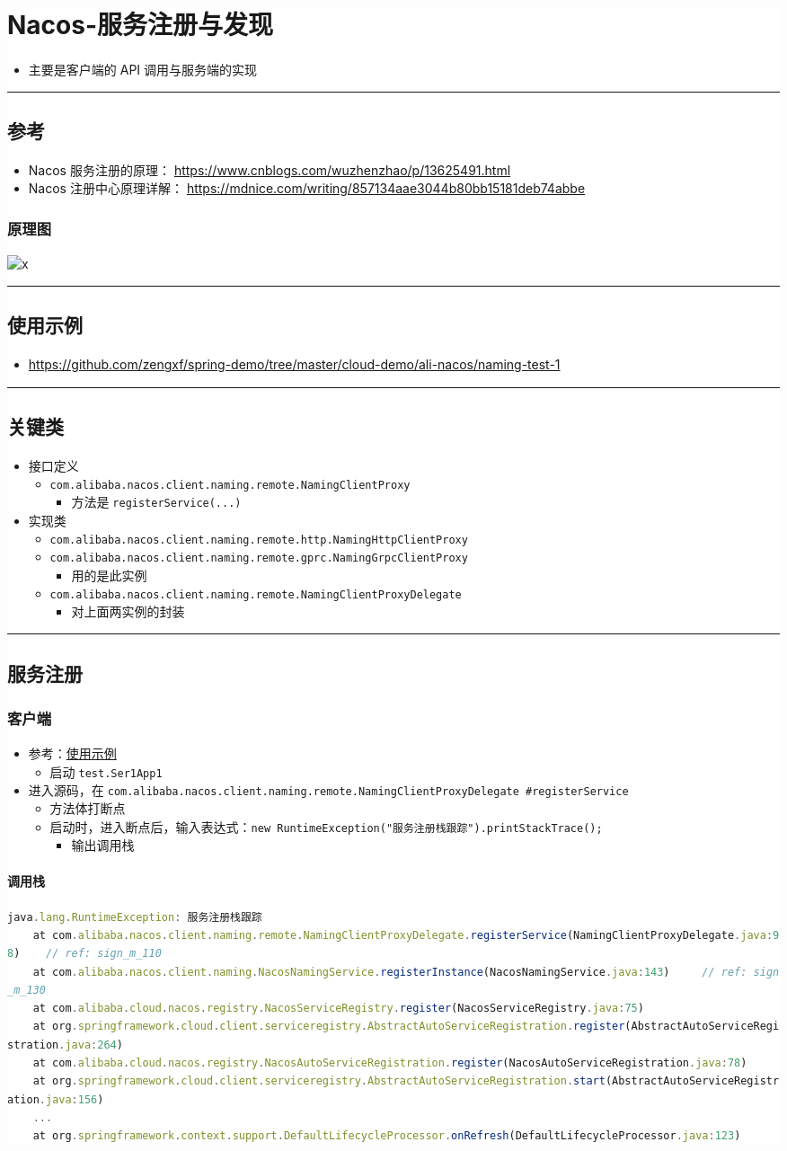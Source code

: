 # Nacos-服务注册与发现
- 主要是客户端的 API 调用与服务端的实现


---
## 参考
- Nacos 服务注册的原理： https://www.cnblogs.com/wuzhenzhao/p/13625491.html
- Nacos 注册中心原理详解： https://mdnice.com/writing/857134aae3044b80bb15181deb74abbe

### 原理图
![x](https://img2020.cnblogs.com/blog/1383365/202009/1383365-20200908194923223-29413080.png)


---
## 使用示例
- https://github.com/zengxf/spring-demo/tree/master/cloud-demo/ali-nacos/naming-test-1


---
## 关键类
- 接口定义
  - `com.alibaba.nacos.client.naming.remote.NamingClientProxy`
    - 方法是 `registerService(...)`
- 实现类
  - `com.alibaba.nacos.client.naming.remote.http.NamingHttpClientProxy`
  - `com.alibaba.nacos.client.naming.remote.gprc.NamingGrpcClientProxy`
    - 用的是此实例
  - `com.alibaba.nacos.client.naming.remote.NamingClientProxyDelegate`
    - 对上面两实例的封装


---
## 服务注册
### 客户端
- 参考：[使用示例](#使用示例)
  - 启动 `test.Ser1App1`
- 进入源码，在 `com.alibaba.nacos.client.naming.remote.NamingClientProxyDelegate #registerService`
  - 方法体打断点
  - 启动时，进入断点后，输入表达式：`new RuntimeException("服务注册栈跟踪").printStackTrace();`
    - 输出调用栈

#### 调用栈
```js
java.lang.RuntimeException: 服务注册栈跟踪
    at com.alibaba.nacos.client.naming.remote.NamingClientProxyDelegate.registerService(NamingClientProxyDelegate.java:98)    // ref: sign_m_110
    at com.alibaba.nacos.client.naming.NacosNamingService.registerInstance(NacosNamingService.java:143)     // ref: sign_m_130
    at com.alibaba.cloud.nacos.registry.NacosServiceRegistry.register(NacosServiceRegistry.java:75)
    at org.springframework.cloud.client.serviceregistry.AbstractAutoServiceRegistration.register(AbstractAutoServiceRegistration.java:264)
    at com.alibaba.cloud.nacos.registry.NacosAutoServiceRegistration.register(NacosAutoServiceRegistration.java:78)
    at org.springframework.cloud.client.serviceregistry.AbstractAutoServiceRegistration.start(AbstractAutoServiceRegistration.java:156)
    ...
    at org.springframework.context.support.DefaultLifecycleProcessor.onRefresh(DefaultLifecycleProcessor.java:123)
```